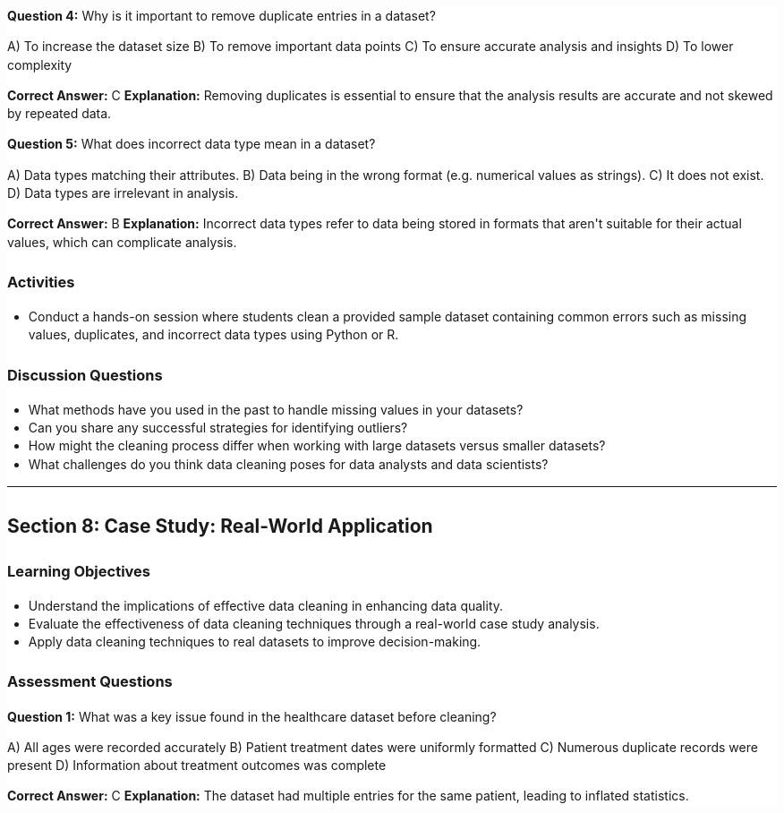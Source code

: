 **Question 4:** Why is it important to remove duplicate entries in a dataset?

  A) To increase the dataset size
  B) To remove important data points
  C) To ensure accurate analysis and insights
  D) To lower complexity

**Correct Answer:** C
**Explanation:** Removing duplicates is essential to ensure that the analysis results are accurate and not skewed by repeated data.

**Question 5:** What does incorrect data type mean in a dataset?

  A) Data types matching their attributes.
  B) Data being in the wrong format (e.g. numerical values as strings).
  C) It does not exist.
  D) Data types are irrelevant in analysis.

**Correct Answer:** B
**Explanation:** Incorrect data types refer to data being stored in formats that aren't suitable for their actual values, which can complicate analysis.

### Activities
- Conduct a hands-on session where students clean a provided sample dataset containing common errors such as missing values, duplicates, and incorrect data types using Python or R.

### Discussion Questions
- What methods have you used in the past to handle missing values in your datasets?
- Can you share any successful strategies for identifying outliers?
- How might the cleaning process differ when working with large datasets versus smaller datasets?
- What challenges do you think data cleaning poses for data analysts and data scientists?

---

## Section 8: Case Study: Real-World Application

### Learning Objectives
- Understand the implications of effective data cleaning in enhancing data quality.
- Evaluate the effectiveness of data cleaning techniques through a real-world case study analysis.
- Apply data cleaning techniques to real datasets to improve decision-making.

### Assessment Questions

**Question 1:** What was a key issue found in the healthcare dataset before cleaning?

  A) All ages were recorded accurately
  B) Patient treatment dates were uniformly formatted
  C) Numerous duplicate records were present
  D) Information about treatment outcomes was complete

**Correct Answer:** C
**Explanation:** The dataset had multiple entries for the same patient, leading to inflated statistics.
